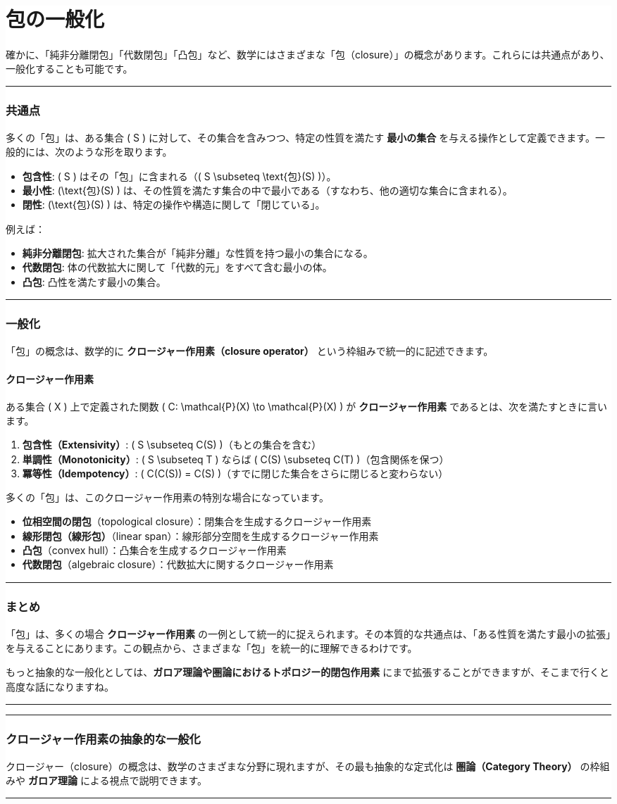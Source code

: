 # 包の一般化

確かに、「純非分離閉包」「代数閉包」「凸包」など、数学にはさまざまな「包（closure）」の概念があります。これらには共通点があり、一般化することも可能です。

---

### **共通点**
多くの「包」は、ある集合 \( S \) に対して、その集合を含みつつ、特定の性質を満たす **最小の集合** を与える操作として定義できます。一般的には、次のような形を取ります。

- **包含性**: \( S \) はその「包」に含まれる（\( S \subseteq \text{包}(S) \)）。
- **最小性**: \(\text{包}(S) \) は、その性質を満たす集合の中で最小である（すなわち、他の適切な集合に含まれる）。
- **閉性**: \(\text{包}(S) \) は、特定の操作や構造に関して「閉じている」。

例えば：
- **純非分離閉包**: 拡大された集合が「純非分離」な性質を持つ最小の集合になる。
- **代数閉包**: 体の代数拡大に関して「代数的元」をすべて含む最小の体。
- **凸包**: 凸性を満たす最小の集合。

---

### **一般化**
「包」の概念は、数学的に **クロージャー作用素（closure operator）** という枠組みで統一的に記述できます。

#### **クロージャー作用素**
ある集合 \( X \) 上で定義された関数 \( C: \mathcal{P}(X) \to \mathcal{P}(X) \) が **クロージャー作用素** であるとは、次を満たすときに言います。

1. **包含性（Extensivity）**: \( S \subseteq C(S) \)（もとの集合を含む）
2. **単調性（Monotonicity）**: \( S \subseteq T \) ならば \( C(S) \subseteq C(T) \)（包含関係を保つ）
3. **冪等性（Idempotency）**: \( C(C(S)) = C(S) \)（すでに閉じた集合をさらに閉じると変わらない）

多くの「包」は、このクロージャー作用素の特別な場合になっています。

- **位相空間の閉包**（topological closure）：閉集合を生成するクロージャー作用素
- **線形閉包（線形包）**（linear span）：線形部分空間を生成するクロージャー作用素
- **凸包**（convex hull）：凸集合を生成するクロージャー作用素
- **代数閉包**（algebraic closure）：代数拡大に関するクロージャー作用素

---

### **まとめ**
「包」は、多くの場合 **クロージャー作用素** の一例として統一的に捉えられます。その本質的な共通点は、「ある性質を満たす最小の拡張」を与えることにあります。この観点から、さまざまな「包」を統一的に理解できるわけです。

もっと抽象的な一般化としては、**ガロア理論や圏論におけるトポロジー的閉包作用素** にまで拡張することができますが、そこまで行くと高度な話になりますね。

---
---

### **クロージャー作用素の抽象的な一般化**
クロージャー（closure）の概念は、数学のさまざまな分野に現れますが、その最も抽象的な定式化は **圏論（Category Theory）** の枠組みや **ガロア理論** による視点で説明できます。

---